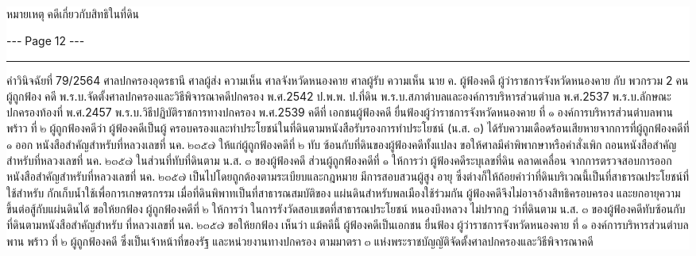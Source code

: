 หมายเหตุ
คดีเกี่ยวกับสิทธิในที่ดิน


--- Page 12 ---

___________________________
คำวินิจฉัยที่ 79/2564
ศาลปกครองอุดรธานี
ศาลผู้ส่ง
ความเห็น
ศาลจังหวัดหนองคาย
ศาลผู้รับ
ความเห็น
นาย ค.
ผู้ฟ้องคดี
ผู้ว่าราชการจังหวัดหนองคาย กับ
พวกรวม 2 คน
ผู้ถูกฟ้อง
คดี
พ.ร.บ.จัดตั้งศาลปกครองและวิธีพิจารณาคดีปกครอง พ.ศ.2542
ป.พ.พ.
ป.ที่ดิน
พ.ร.บ.สภาตำบลและองค์การบริหารส่วนตำบล พ.ศ.2537
พ.ร.บ.ลักษณะปกครองท้องที่ พ.ศ.2457
พ.ร.บ.วิธีปฏิบัติราชการทางปกครอง พ.ศ.2539
คดีที่ เอกชนผู้ฟ้องคดี ยื่นฟ้องผู้ว่าราชการจังหวัดหนองคาย ที่ ๑
องค์การบริหารส่วนตำบลพานพร้าว ที่ ๒ ผู้ถูกฟ้องคดีว่า ผู้ฟ้องคดีเป็นผู้
ครอบครองและทำประโยชน์ในที่ดินตามหนังสือรับรองการทำประโยชน์
(น.ส. ๓) ได้รับความเดือดร้อนเสียหายจากการที่ผู้ถูกฟ้องคดีที่ ๑ ออก
หนังสือสำคัญสำหรับที่หลวงเลขที่ นค. ๒๓๕๗ ให้แก่ผู้ถูกฟ้องคดีที่ ๒ ทับ
ซ้อนกับที่ดินของผู้ฟ้องคดีทั้งแปลง 
ขอให้ศาลมีคำพิพากษาหรือคำสั่งเพิก
ถอนหนังสือสำคัญสำหรับที่หลวงเลขที่ นค. ๒๓๕๗ ในส่วนที่ทับที่ดินตาม
น.ส. ๓ ของผู้ฟ้องคดี ส่วนผู้ถูกฟ้องคดีที่ ๑ ให้การว่า ผู้ฟ้องคดีระบุเลขที่ดิน
คลาดเคลื่อน 
จากการตรวจสอบการออกหนังสือสำคัญสำหรับที่หลวงเลขที่
นค. ๒๓๕๗ เป็นไปโดยถูกต้องตามระเบียบและกฎหมาย มีการสอบสวนผู้สูง
อายุ ซึ่งต่างก็ให้ถ้อยคำว่าที่ดินบริเวณนี้เป็นที่สาธารณประโยชน์ที่ใช้สำหรับ
กักเก็บน้ำใช้เพื่อการเกษตรกรรม 
เมื่อที่ดินพิพาทเป็นที่สาธารณสมบัติของ
แผ่นดินสำหรับพลเมืองใช้ร่วมกัน 
ผู้ฟ้องคดีจึงไม่อาจอ้างสิทธิครอบครอง
และยกอายุความขึ้นต่อสู้กับแผ่นดินได้ 
ขอให้ยกฟ้อง 
ผู้ถูกฟ้องคดีที่ 
๒
ให้การว่า ในการรังวัดสอบเขตที่สาธารณประโยชน์ หนองบึงหลวง ไม่ปรากฏ
ว่าที่ดินตาม น.ส. ๓ ของผู้ฟ้องคดีทับซ้อนกับที่ดินตามหนังสือสำคัญสำหรับ
ที่หลวงเลขที่ นค. ๒๓๕๗ ขอให้ยกฟ้อง เห็นว่า แม้คดีนี้ ผู้ฟ้องคดีเป็นเอกชน
ยื่นฟ้อง ผู้ว่าราชการจังหวัดหนองคาย ที่ ๑ องค์การบริหารส่วนตำบลพาน
พร้าว ที่ ๒ ผู้ถูกฟ้องคดี ซึ่งเป็นเจ้าหน้าที่ของรัฐ และหน่วยงานทางปกครอง
ตามมาตรา 
๓ 
แห่งพระราชบัญญัติจัดตั้งศาลปกครองและวิธีพิจารณาคดี

